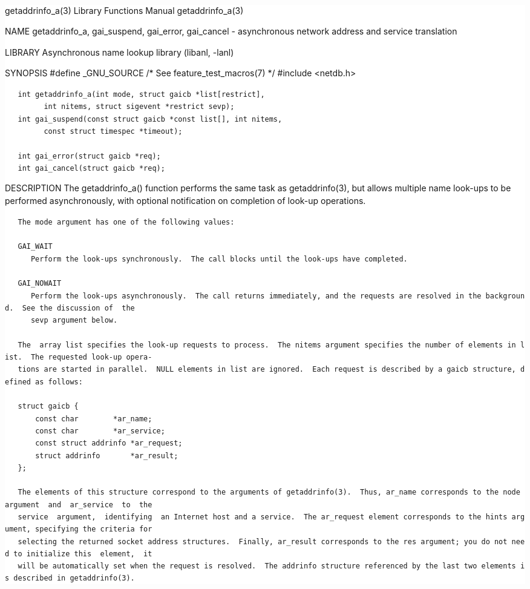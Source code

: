 getaddrinfo_a(3)						   Library Functions Manual						      getaddrinfo_a(3)

NAME
       getaddrinfo_a, gai_suspend, gai_error, gai_cancel - asynchronous network address and service translation

LIBRARY
       Asynchronous name lookup library (libanl, -lanl)

SYNOPSIS
       #define _GNU_SOURCE	   /* See feature_test_macros(7) */
       #include <netdb.h>

       int getaddrinfo_a(int mode, struct gaicb *list[restrict],
			 int nitems, struct sigevent *restrict sevp);
       int gai_suspend(const struct gaicb *const list[], int nitems,
			 const struct timespec *timeout);

       int gai_error(struct gaicb *req);
       int gai_cancel(struct gaicb *req);

DESCRIPTION
       The  getaddrinfo_a() function performs the same task as getaddrinfo(3), but allows multiple name look-ups to be performed asynchronously, with optional
       notification on completion of look-up operations.

       The mode argument has one of the following values:

       GAI_WAIT
	      Perform the look-ups synchronously.  The call blocks until the look-ups have completed.

       GAI_NOWAIT
	      Perform the look-ups asynchronously.  The call returns immediately, and the requests are resolved in the background.  See the discussion of  the
	      sevp argument below.

       The  array list specifies the look-up requests to process.  The nitems argument specifies the number of elements in list.  The requested look-up opera‐
       tions are started in parallel.  NULL elements in list are ignored.  Each request is described by a gaicb structure, defined as follows:

	   struct gaicb {
	       const char	     *ar_name;
	       const char	     *ar_service;
	       const struct addrinfo *ar_request;
	       struct addrinfo	     *ar_result;
	   };

       The elements of this structure correspond to the arguments of getaddrinfo(3).  Thus, ar_name corresponds to the node argument  and  ar_service  to  the
       service	argument,  identifying	an Internet host and a service.	 The ar_request element corresponds to the hints argument, specifying the criteria for
       selecting the returned socket address structures.  Finally, ar_result corresponds to the res argument; you do not need to initialize this  element,  it
       will be automatically set when the request is resolved.	The addrinfo structure referenced by the last two elements is described in getaddrinfo(3).
